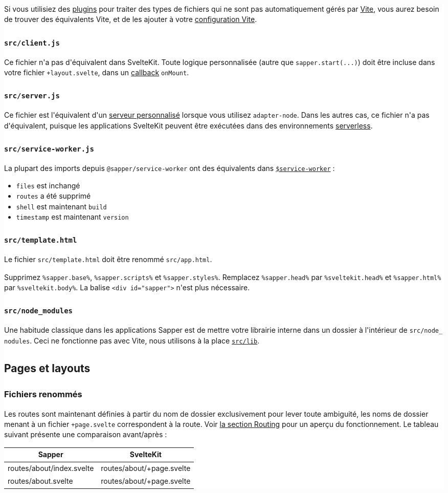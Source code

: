Si vous utilisiez des <span class='vo'>[plugins](PUBLIC_SVELTE_SITE_URL/docs/development#plugin)</span> pour traiter des types de fichiers qui ne sont pas automatiquement gérés par [Vite](https://vitejs.dev), vous aurez besoin de trouver des équivalents Vite, et de les ajouter à votre [configuration Vite](project-structure#fichiers-de-projet-vite-config-js).

### `src/client.js`

Ce fichier n'a pas d'équivalent dans SvelteKit. Toute logique personnalisée (autre que `sapper.start(...)`) doit être incluse dans votre fichier `+layout.svelte`, dans un <span class='vo'>[callback](PUBLIC_SVELTE_SITE_URL/docs/development#callback)</span> `onMount`.

### `src/server.js`

Ce fichier est l'équivalent d'un [serveur personnalisé](adapter-node#serveur-personnalis) lorsque vous utilisez `adapter-node`. Dans les autres cas, ce fichier n'a pas d'équivalent, puisque les applications SvelteKit peuvent être exécutées dans des environnements <span class='vo'>[serverless](PUBLIC_SVELTE_SITE_URL/docs/web#serverless)</span>.

### `src/service-worker.js`

La plupart des imports depuis `@sapper/service-worker` ont des équivalents dans [`$service-worker`](modules#$service-worker) :

- `files` est inchangé
- `routes` a été supprimé
- `shell` est maintenant `build`
- `timestamp` est maintenant `version`

### `src/template.html`

Le fichier `src/template.html` doit être renommé `src/app.html`.

Supprimez `%sapper.base%`, `%sapper.scripts%` et `%sapper.styles%`. Remplacez `%sapper.head%` par `%sveltekit.head%` et `%sapper.html%` par `%sveltekit.body%`. La balise `<div id="sapper">` n'est plus nécessaire.

### `src/node_modules`

Une habitude classique dans les applications Sapper est de mettre votre librairie interne dans un dossier à l'intérieur de `src/node_nodules`. Ceci ne fonctionne pas avec Vite, nous utilisons à la place [`src/lib`](modules#$lib).

## Pages et layouts

### Fichiers renommés

Les routes sont maintenant définies à partir du nom de dossier exclusivement pour lever toute ambiguité, les noms de dossier menant à un fichier `+page.svelte` correspondent à la route. Voir [la section Routing](routing) pour un aperçu du fonctionnement. Le tableau suivant présente une comparaison avant/après :

| Sapper                       | SvelteKit                       |
| ---------------------------- | ------------------------------- |
| routes/about/index.svelte    | routes/about/+page.svelte       |
| routes/about.svelte          | routes/about/+page.svelte       |
